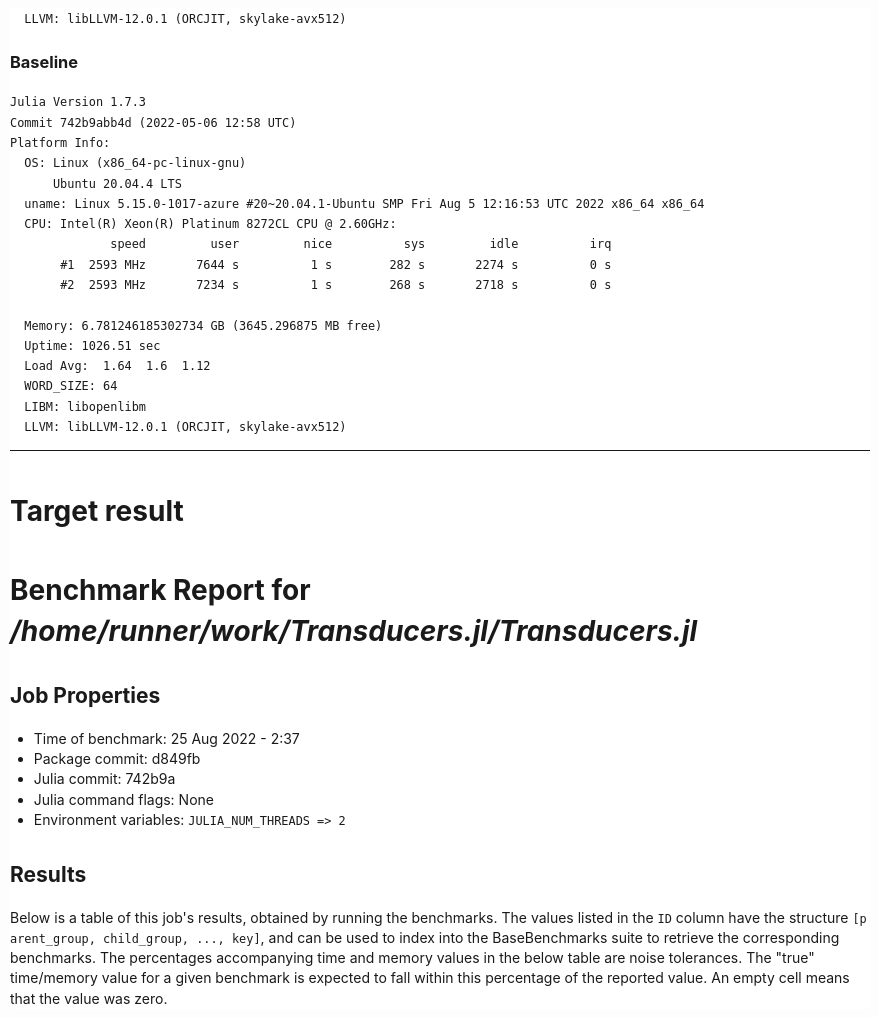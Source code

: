 ```
  LLVM: libLLVM-12.0.1 (ORCJIT, skylake-avx512)
```

### Baseline
```
Julia Version 1.7.3
Commit 742b9abb4d (2022-05-06 12:58 UTC)
Platform Info:
  OS: Linux (x86_64-pc-linux-gnu)
      Ubuntu 20.04.4 LTS
  uname: Linux 5.15.0-1017-azure #20~20.04.1-Ubuntu SMP Fri Aug 5 12:16:53 UTC 2022 x86_64 x86_64
  CPU: Intel(R) Xeon(R) Platinum 8272CL CPU @ 2.60GHz: 
              speed         user         nice          sys         idle          irq
       #1  2593 MHz       7644 s          1 s        282 s       2274 s          0 s
       #2  2593 MHz       7234 s          1 s        268 s       2718 s          0 s
       
  Memory: 6.781246185302734 GB (3645.296875 MB free)
  Uptime: 1026.51 sec
  Load Avg:  1.64  1.6  1.12
  WORD_SIZE: 64
  LIBM: libopenlibm
  LLVM: libLLVM-12.0.1 (ORCJIT, skylake-avx512)
```

---
# Target result
# Benchmark Report for */home/runner/work/Transducers.jl/Transducers.jl*

## Job Properties
* Time of benchmark: 25 Aug 2022 - 2:37
* Package commit: d849fb
* Julia commit: 742b9a
* Julia command flags: None
* Environment variables: `JULIA_NUM_THREADS => 2`

## Results
Below is a table of this job's results, obtained by running the benchmarks.
The values listed in the `ID` column have the structure `[parent_group, child_group, ..., key]`, and can be used to
index into the BaseBenchmarks suite to retrieve the corresponding benchmarks.
The percentages accompanying time and memory values in the below table are noise tolerances. The "true"
time/memory value for a given benchmark is expected to fall within this percentage of the reported value.
An empty cell means that the value was zero.
